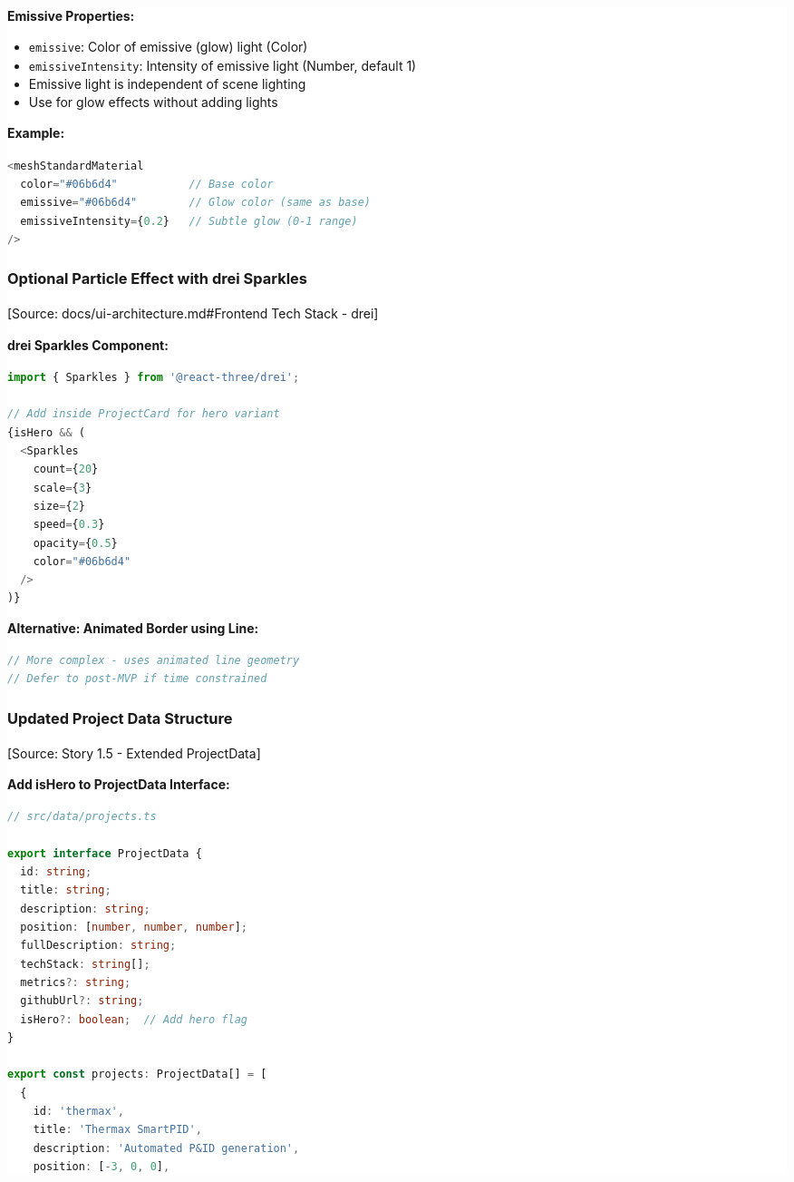 **Emissive Properties:**
- `emissive`: Color of emissive (glow) light (Color)
- `emissiveIntensity`: Intensity of emissive light (Number, default 1)
- Emissive light is independent of scene lighting
- Use for glow effects without adding lights

**Example:**
```typescript
<meshStandardMaterial
  color="#06b6d4"           // Base color
  emissive="#06b6d4"        // Glow color (same as base)
  emissiveIntensity={0.2}   // Subtle glow (0-1 range)
/>
```

### Optional Particle Effect with drei Sparkles
[Source: docs/ui-architecture.md#Frontend Tech Stack - drei]

**drei Sparkles Component:**
```typescript
import { Sparkles } from '@react-three/drei';

// Add inside ProjectCard for hero variant
{isHero && (
  <Sparkles
    count={20}
    scale={3}
    size={2}
    speed={0.3}
    opacity={0.5}
    color="#06b6d4"
  />
)}
```

**Alternative: Animated Border using Line:**
```typescript
// More complex - uses animated line geometry
// Defer to post-MVP if time constrained
```

### Updated Project Data Structure
[Source: Story 1.5 - Extended ProjectData]

**Add isHero to ProjectData Interface:**
```typescript
// src/data/projects.ts

export interface ProjectData {
  id: string;
  title: string;
  description: string;
  position: [number, number, number];
  fullDescription: string;
  techStack: string[];
  metrics?: string;
  githubUrl?: string;
  isHero?: boolean;  // Add hero flag
}

export const projects: ProjectData[] = [
  {
    id: 'thermax',
    title: 'Thermax SmartPID',
    description: 'Automated P&ID generation',
    position: [-3, 0, 0],
```